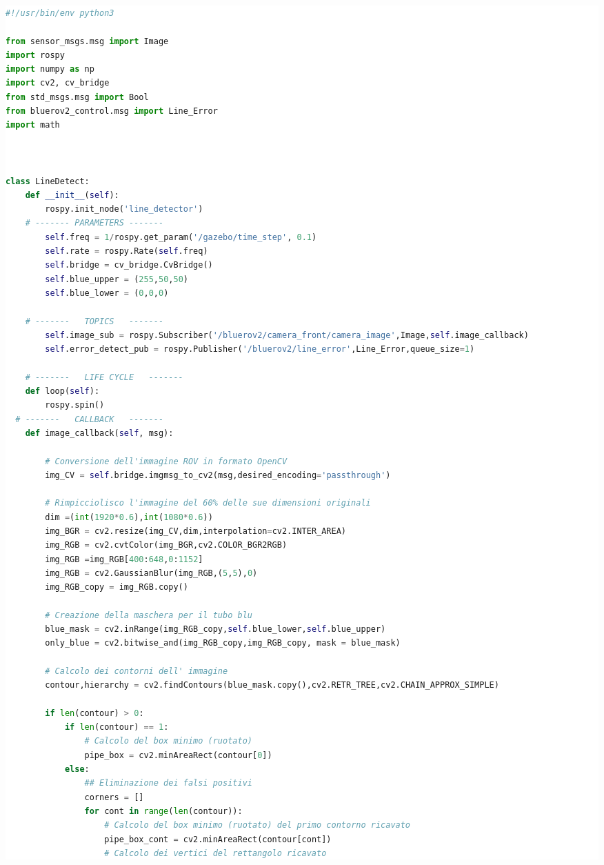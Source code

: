 ```python
#!/usr/bin/env python3
  
from sensor_msgs.msg import Image 
import rospy
import numpy as np
import cv2, cv_bridge
from std_msgs.msg import Bool
from bluerov2_control.msg import Line_Error
import math
  
  
  
class LineDetect:
    def __init__(self):
        rospy.init_node('line_detector')
    # ------- PARAMETERS ------- 
        self.freq = 1/rospy.get_param('/gazebo/time_step', 0.1)
        self.rate = rospy.Rate(self.freq)
        self.bridge = cv_bridge.CvBridge()
        self.blue_upper = (255,50,50)
        self.blue_lower = (0,0,0)
  
    # -------   TOPICS   -------
        self.image_sub = rospy.Subscriber('/bluerov2/camera_front/camera_image',Image,self.image_callback)
        self.error_detect_pub = rospy.Publisher('/bluerov2/line_error',Line_Error,queue_size=1)
  
    # -------   LIFE CYCLE   -------
    def loop(self):
        rospy.spin()
  # -------   CALLBACK   -------
    def image_callback(self, msg):
  
        # Conversione dell'immagine ROV in formato OpenCV
        img_CV = self.bridge.imgmsg_to_cv2(msg,desired_encoding='passthrough')
  
        # Rimpicciolisco l'immagine del 60% delle sue dimensioni originali 
        dim =(int(1920*0.6),int(1080*0.6))
        img_BGR = cv2.resize(img_CV,dim,interpolation=cv2.INTER_AREA)
        img_RGB = cv2.cvtColor(img_BGR,cv2.COLOR_BGR2RGB)
        img_RGB =img_RGB[400:648,0:1152]
        img_RGB = cv2.GaussianBlur(img_RGB,(5,5),0)
        img_RGB_copy = img_RGB.copy()
  
        # Creazione della maschera per il tubo blu
        blue_mask = cv2.inRange(img_RGB_copy,self.blue_lower,self.blue_upper)   
        only_blue = cv2.bitwise_and(img_RGB_copy,img_RGB_copy, mask = blue_mask)
  
        # Calcolo dei contorni dell' immagine 
        contour,hierarchy = cv2.findContours(blue_mask.copy(),cv2.RETR_TREE,cv2.CHAIN_APPROX_SIMPLE)
  
        if len(contour) > 0:
            if len(contour) == 1:
                # Calcolo del box minimo (ruotato)
                pipe_box = cv2.minAreaRect(contour[0])
            else:
                ## Eliminazione dei falsi positivi
                corners = []
                for cont in range(len(contour)):
                    # Calcolo del box minimo (ruotato) del primo contorno ricavato
                    pipe_box_cont = cv2.minAreaRect(contour[cont])
                    # Calcolo dei vertici del rettangolo ricavato
```
